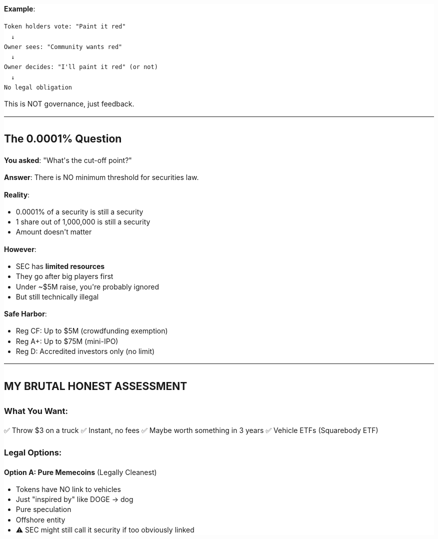 **Example**:
```
Token holders vote: "Paint it red"
  ↓
Owner sees: "Community wants red"
  ↓
Owner decides: "I'll paint it red" (or not)
  ↓
No legal obligation
```

This is NOT governance, just feedback.

---

## The 0.0001% Question

**You asked**: "What's the cut-off point?"

**Answer**: There is NO minimum threshold for securities law.

**Reality**:
- 0.0001% of a security is still a security
- 1 share out of 1,000,000 is still a security
- Amount doesn't matter

**However**:
- SEC has **limited resources**
- They go after big players first
- Under ~$5M raise, you're probably ignored
- But still technically illegal

**Safe Harbor**:
- Reg CF: Up to $5M (crowdfunding exemption)
- Reg A+: Up to $75M (mini-IPO)
- Reg D: Accredited investors only (no limit)

---

## MY BRUTAL HONEST ASSESSMENT

### What You Want:
✅ Throw $3 on a truck
✅ Instant, no fees
✅ Maybe worth something in 3 years
✅ Vehicle ETFs (Squarebody ETF)

### Legal Options:

**Option A: Pure Memecoins** (Legally Cleanest)
- Tokens have NO link to vehicles
- Just "inspired by" like DOGE → dog
- Pure speculation
- Offshore entity
- ⚠️ SEC might still call it security if too obviously linked
